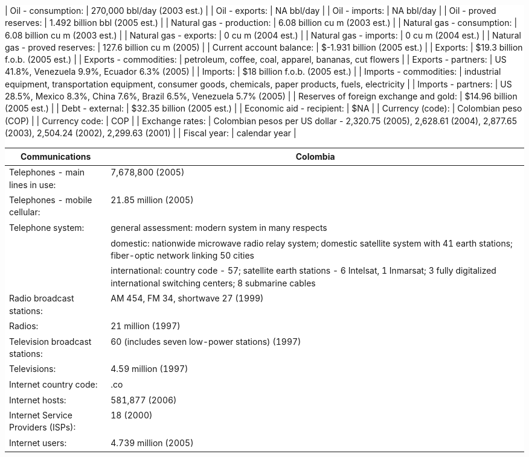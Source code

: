 | Oil - consumption: | 270,000 bbl/day (2003 est.) |
| Oil - exports: | NA bbl/day |
| Oil - imports: | NA bbl/day |
| Oil - proved reserves: | 1.492 billion bbl (2005 est.) |
| Natural gas - production: | 6.08 billion cu m (2003 est.) |
| Natural gas - consumption: | 6.08 billion cu m (2003 est.) |
| Natural gas - exports: | 0 cu m (2004 est.) |
| Natural gas - imports: | 0 cu m (2004 est.) |
| Natural gas - proved reserves: | 127.6 billion cu m (2005) |
| Current account balance: | $-1.931 billion (2005 est.) |
| Exports: | $19.3 billion f.o.b. (2005 est.) |
| Exports - commodities: | petroleum, coffee, coal, apparel, bananas, cut flowers |
| Exports - partners: | US 41.8%, Venezuela 9.9%, Ecuador 6.3% (2005) |
| Imports: | $18 billion f.o.b. (2005 est.) |
| Imports - commodities: | industrial equipment, transportation equipment, consumer goods, chemicals, paper products, fuels, electricity |
| Imports - partners: | US 28.5%, Mexico 8.3%, China 7.6%, Brazil 6.5%, Venezuela 5.7% (2005) |
| Reserves of foreign exchange and gold: | $14.96 billion (2005 est.) |
| Debt - external: | $32.35 billion (2005 est.) |
| Economic aid - recipient: | $NA |
| Currency (code): | Colombian peso (COP) |
| Currency code: | COP |
| Exchange rates: | Colombian pesos per US dollar - 2,320.75 (2005), 2,628.61 (2004), 2,877.65 (2003), 2,504.24 (2002), 2,299.63 (2001) |
| Fiscal year: | calendar year |

| Communications | Colombia |
| --- | --- |
| Telephones - main lines in use: | 7,678,800 (2005) |
| Telephones - mobile cellular: | 21.85 million (2005) |
| Telephone system: | general assessment: modern system in many respects |
| | domestic: nationwide microwave radio relay system; domestic satellite system with 41 earth stations; fiber-optic network linking 50 cities |
| | international: country code - 57; satellite earth stations - 6 Intelsat, 1 Inmarsat; 3 fully digitalized international switching centers; 8 submarine cables |
| Radio broadcast stations: | AM 454, FM 34, shortwave 27 (1999) |
| Radios: | 21 million (1997) |
| Television broadcast stations: | 60 (includes seven low-power stations) (1997) |
| Televisions: | 4.59 million (1997) |
| Internet country code: | .co |
| Internet hosts: | 581,877 (2006) |
| Internet Service Providers (ISPs): | 18 (2000) |
| Internet users: | 4.739 million (2005) |